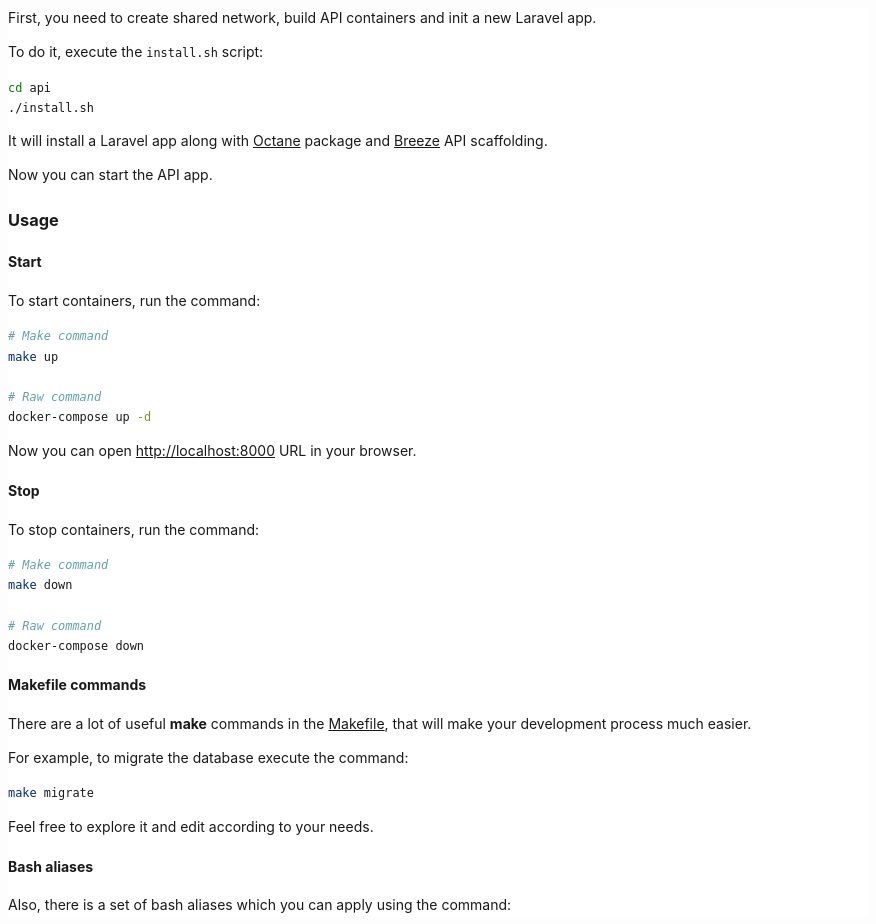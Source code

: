 First, you need to create shared network, build API containers and init a new Laravel app. 

To do it, execute the `install.sh` script:

```bash
cd api
./install.sh
```

It will install a Laravel app along with [Octane](https://laravel.com/docs/octane) package and [Breeze](https://laravel.com/docs/starter-kits#breeze-and-next) API scaffolding.

Now you can start the API app.

### Usage

#### Start

To start containers, run the command:

```bash
# Make command
make up

# Raw command
docker-compose up -d
```

Now you can open [http://localhost:8000](http://localhost:8000) URL in your browser.

#### Stop

To stop containers, run the command:

```bash
# Make command
make down

# Raw command
docker-compose down
```

#### Makefile commands

There are a lot of useful **make** commands in the [Makefile](./api/Makefile), that will make your development process much easier.

For example, to migrate the database execute the command:

```bash
make migrate
```

Feel free to explore it and edit according to your needs.

#### Bash aliases

Also, there is a set of bash aliases which you can apply using the command:
